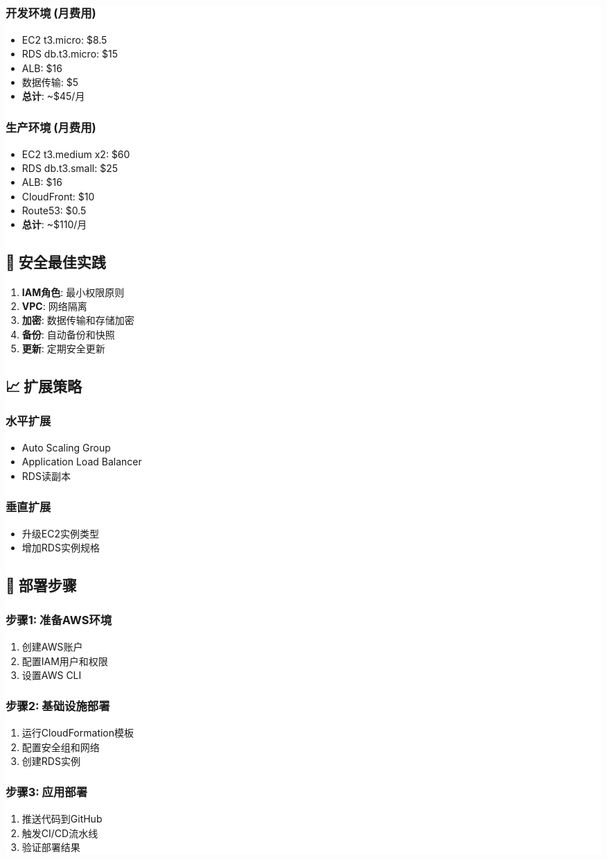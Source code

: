 ### 开发环境 (月费用)
- EC2 t3.micro: $8.5
- RDS db.t3.micro: $15
- ALB: $16
- 数据传输: $5
- **总计**: ~$45/月

### 生产环境 (月费用)
- EC2 t3.medium x2: $60
- RDS db.t3.small: $25
- ALB: $16
- CloudFront: $10
- Route53: $0.5
- **总计**: ~$110/月

## 🔐 安全最佳实践

1. **IAM角色**: 最小权限原则
2. **VPC**: 网络隔离
3. **加密**: 数据传输和存储加密
4. **备份**: 自动备份和快照
5. **更新**: 定期安全更新

## 📈 扩展策略

### 水平扩展
- Auto Scaling Group
- Application Load Balancer
- RDS读副本

### 垂直扩展
- 升级EC2实例类型
- 增加RDS实例规格

## 🚀 部署步骤

### 步骤1: 准备AWS环境
1. 创建AWS账户
2. 配置IAM用户和权限
3. 设置AWS CLI

### 步骤2: 基础设施部署
1. 运行CloudFormation模板
2. 配置安全组和网络
3. 创建RDS实例

### 步骤3: 应用部署
1. 推送代码到GitHub
2. 触发CI/CD流水线
3. 验证部署结果

